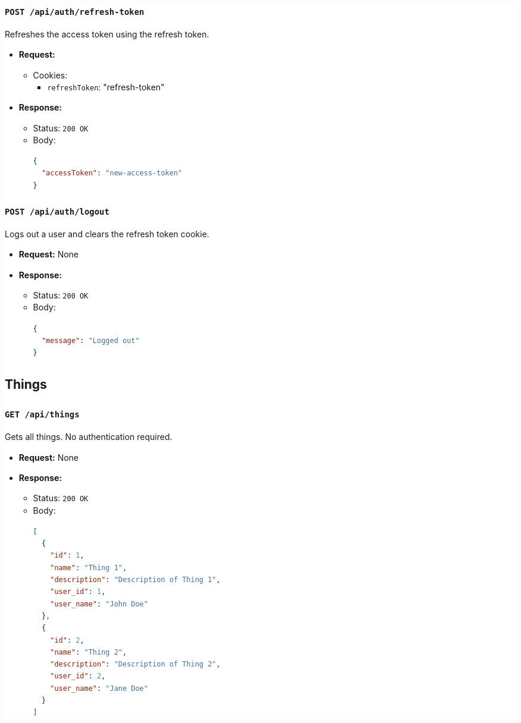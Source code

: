 ### `POST /api/auth/refresh-token`

Refreshes the access token using the refresh token.

- **Request:**
  - Cookies:
    - `refreshToken`: "refresh-token"

- **Response:**
  - Status: `200 OK`
  - Body:
    ```json
    {
      "accessToken": "new-access-token"
    }
    ```

### `POST /api/auth/logout`

Logs out a user and clears the refresh token cookie.

- **Request:** None

- **Response:**
  - Status: `200 OK`
  - Body:
    ```json
    {
      "message": "Logged out"
    }
    ```

## Things

### `GET /api/things`

Gets all things. No authentication required.

- **Request:** None

- **Response:**
  - Status: `200 OK`
  - Body:
    ```json
    [
      {
        "id": 1,
        "name": "Thing 1",
        "description": "Description of Thing 1",
        "user_id": 1,
        "user_name": "John Doe"
      },
      {
        "id": 2,
        "name": "Thing 2",
        "description": "Description of Thing 2",
        "user_id": 2,
        "user_name": "Jane Doe"
      }
    ]
    ```
